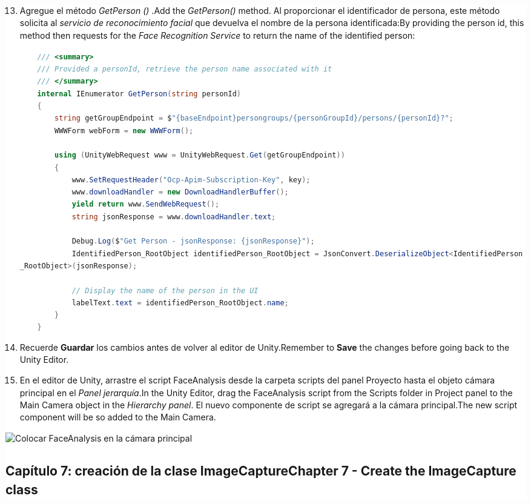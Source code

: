 13. <span data-ttu-id="a6bb6-345">Agregue el método *GetPerson ()* .</span><span class="sxs-lookup"><span data-stu-id="a6bb6-345">Add the *GetPerson()* method.</span></span> <span data-ttu-id="a6bb6-346">Al proporcionar el identificador de persona, este método solicita al *servicio de reconocimiento facial* que devuelva el nombre de la persona identificada:</span><span class="sxs-lookup"><span data-stu-id="a6bb6-346">By providing the person id, this method then requests for the *Face Recognition Service* to return the name of the identified person:</span></span>

    ```csharp
        /// <summary>
        /// Provided a personId, retrieve the person name associated with it
        /// </summary>
        internal IEnumerator GetPerson(string personId)
        {
            string getGroupEndpoint = $"{baseEndpoint}persongroups/{personGroupId}/persons/{personId}?";
            WWWForm webForm = new WWWForm();

            using (UnityWebRequest www = UnityWebRequest.Get(getGroupEndpoint))
            {
                www.SetRequestHeader("Ocp-Apim-Subscription-Key", key);
                www.downloadHandler = new DownloadHandlerBuffer();
                yield return www.SendWebRequest();
                string jsonResponse = www.downloadHandler.text;

                Debug.Log($"Get Person - jsonResponse: {jsonResponse}");
                IdentifiedPerson_RootObject identifiedPerson_RootObject = JsonConvert.DeserializeObject<IdentifiedPerson_RootObject>(jsonResponse);

                // Display the name of the person in the UI
                labelText.text = identifiedPerson_RootObject.name;
            }
        }
    ```

14.  <span data-ttu-id="a6bb6-347">Recuerde **Guardar** los cambios antes de volver al editor de Unity.</span><span class="sxs-lookup"><span data-stu-id="a6bb6-347">Remember to **Save** the changes before going back to the Unity Editor.</span></span>
15.  <span data-ttu-id="a6bb6-348">En el editor de Unity, arrastre el script FaceAnalysis desde la carpeta scripts del panel Proyecto hasta el objeto cámara principal en el *Panel jerarquía*.</span><span class="sxs-lookup"><span data-stu-id="a6bb6-348">In the Unity Editor, drag the FaceAnalysis script from the Scripts folder in Project panel to the Main Camera object in the *Hierarchy panel*.</span></span> <span data-ttu-id="a6bb6-349">El nuevo componente de script se agregará a la cámara principal.</span><span class="sxs-lookup"><span data-stu-id="a6bb6-349">The new script component will be so added to the Main Camera.</span></span> 

![Colocar FaceAnalysis en la cámara principal](images/AzureLabs-Lab4-23.png)


## <a name="chapter-7---create-the-imagecapture-class"></a><span data-ttu-id="a6bb6-351">Capítulo 7: creación de la clase ImageCapture</span><span class="sxs-lookup"><span data-stu-id="a6bb6-351">Chapter 7 - Create the ImageCapture class</span></span>
